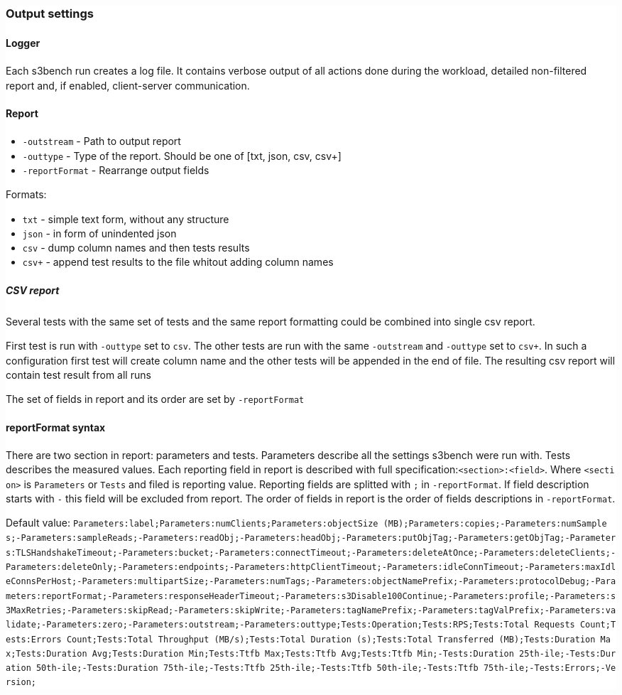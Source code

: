 ### Output settings

#### Logger

Each s3bench run creates a log file. It contains verbose output of all actions done during the workload,
detailed non-filtered report and, if enabled, client-server communication.

#### Report

- `-outstream` - Path to output report
- `-outtype` - Type of the report. Should be one of [txt, json, csv, csv+]
- `-reportFormat` - Rearrange output fields

Formats:

- `txt` - simple text form, without any structure
- `json` - in form of unindented json
- `csv` - dump column names and then tests results
- `csv+` - append test results to the file whitout adding column names

##### CSV report

Several tests with the same set of tests and the same report formatting could be
combined into single csv report.

First test is run with `-outtype` set to `csv`. The other tests are run with the same
`-outstream` and `-outtype` set to `csv+`. In such a configuration first test will
create column name and the other tests will be appended in the end of file. The resulting
csv report will contain test result from all runs

The set of fields in report and its order are set by `-reportFormat`

#### reportFormat syntax

There are two section in report: parameters and tests.
Parameters describe all the settings s3bench were run with. Tests describes the measured values.
Each reporting field in report is described with full specification:`<section>:<field>`.
Where `<section>` is `Parameters` or `Tests` and filed is reporting value. Reporting fields
are splitted with `;` in `-reportFormat`. If field description starts with `-` this field will be
excluded from report. The order of fields in report is the order of fields descriptions in `-reportFormat`.

Default value:
`Parameters:label;Parameters:numClients;Parameters:objectSize (MB);Parameters:copies;-Parameters:numSamples;-Parameters:sampleReads;-Parameters:readObj;-Parameters:headObj;-Parameters:putObjTag;-Parameters:getObjTag;-Parameters:TLSHandshakeTimeout;-Parameters:bucket;-Parameters:connectTimeout;-Parameters:deleteAtOnce;-Parameters:deleteClients;-Parameters:deleteOnly;-Parameters:endpoints;-Parameters:httpClientTimeout;-Parameters:idleConnTimeout;-Parameters:maxIdleConnsPerHost;-Parameters:multipartSize;-Parameters:numTags;-Parameters:objectNamePrefix;-Parameters:protocolDebug;-Parameters:reportFormat;-Parameters:responseHeaderTimeout;-Parameters:s3Disable100Continue;-Parameters:profile;-Parameters:s3MaxRetries;-Parameters:skipRead;-Parameters:skipWrite;-Parameters:tagNamePrefix;-Parameters:tagValPrefix;-Parameters:validate;-Parameters:zero;-Parameters:outstream;-Parameters:outtype;Tests:Operation;Tests:RPS;Tests:Total Requests Count;Tests:Errors Count;Tests:Total Throughput (MB/s);Tests:Total Duration (s);Tests:Total Transferred (MB);Tests:Duration Max;Tests:Duration Avg;Tests:Duration Min;Tests:Ttfb Max;Tests:Ttfb Avg;Tests:Ttfb Min;-Tests:Duration 25th-ile;-Tests:Duration 50th-ile;-Tests:Duration 75th-ile;-Tests:Ttfb 25th-ile;-Tests:Ttfb 50th-ile;-Tests:Ttfb 75th-ile;-Tests:Errors;-Version;`
